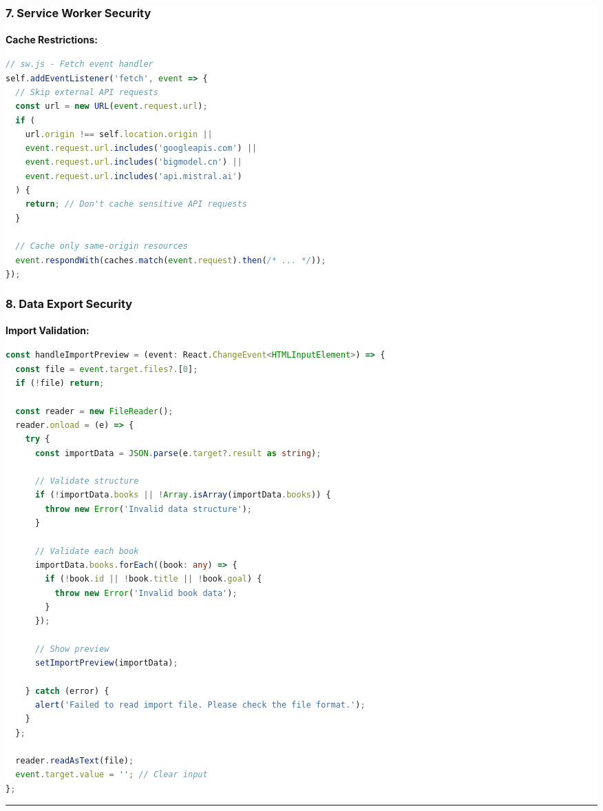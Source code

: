 
### 7. **Service Worker Security**

**Cache Restrictions:**

```javascript
// sw.js - Fetch event handler
self.addEventListener('fetch', event => {
  // Skip external API requests
  const url = new URL(event.request.url);
  if (
    url.origin !== self.location.origin ||
    event.request.url.includes('googleapis.com') || 
    event.request.url.includes('bigmodel.cn') ||
    event.request.url.includes('api.mistral.ai')
  ) {
    return; // Don't cache sensitive API requests
  }
  
  // Cache only same-origin resources
  event.respondWith(caches.match(event.request).then(/* ... */));
});
```

### 8. **Data Export Security**

**Import Validation:**

```typescript
const handleImportPreview = (event: React.ChangeEvent<HTMLInputElement>) => {
  const file = event.target.files?.[0];
  if (!file) return;
  
  const reader = new FileReader();
  reader.onload = (e) => {
    try {
      const importData = JSON.parse(e.target?.result as string);
      
      // Validate structure
      if (!importData.books || !Array.isArray(importData.books)) {
        throw new Error('Invalid data structure');
      }
      
      // Validate each book
      importData.books.forEach((book: any) => {
        if (!book.id || !book.title || !book.goal) {
          throw new Error('Invalid book data');
        }
      });
      
      // Show preview
      setImportPreview(importData);
      
    } catch (error) {
      alert('Failed to read import file. Please check the file format.');
    }
  };
  
  reader.readAsText(file);
  event.target.value = ''; // Clear input
};
```

---